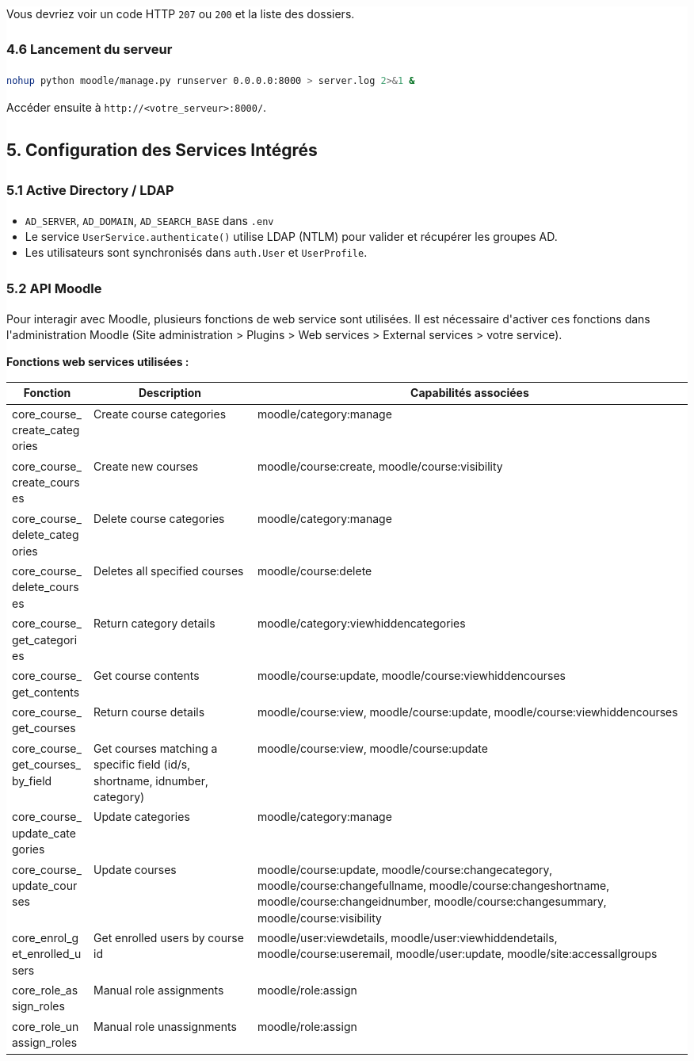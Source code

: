 Vous devriez voir un code HTTP `207` ou `200` et la liste des dossiers.

### 4.6 Lancement du serveur

```bash
nohup python moodle/manage.py runserver 0.0.0.0:8000 > server.log 2>&1 &
```

Accéder ensuite à `http://<votre_serveur>:8000/`.

## 5. Configuration des Services Intégrés

### 5.1 Active Directory / LDAP

* `AD_SERVER`, `AD_DOMAIN`, `AD_SEARCH_BASE` dans `.env`
* Le service `UserService.authenticate()` utilise LDAP (NTLM) pour valider et récupérer les groupes AD.
* Les utilisateurs sont synchronisés dans `auth.User` et `UserProfile`.

### 5.2 API Moodle

Pour interagir avec Moodle, plusieurs fonctions de web service sont utilisées. Il est nécessaire d'activer ces fonctions dans l'administration Moodle (Site administration > Plugins > Web services > External services > votre service).

**Fonctions web services utilisées :**

| Fonction                                  | Description                                                                 | Capabilités associées                                                                                                                                                                                       |
| ----------------------------------------- | --------------------------------------------------------------------------- | ----------------------------------------------------------------------------------------------------------------------------------------------------------------------------------------------------------- |
| core_course_create_categories          | Create course categories                                                    | moodle/category:manage                                                                                                                                                                                     |
| core_course_create_courses             | Create new courses                                                          | moodle/course:create, moodle/course:visibility                                                                                                                                                            |
| core_course_delete_categories          | Delete course categories                                                    | moodle/category:manage                                                                                                                                                                                     |
| core_course_delete_courses             | Deletes all specified courses                                               | moodle/course:delete                                                                                                                                                                                       |
| core_course_get_categories             | Return category details                                                     | moodle/category:viewhiddencategories                                                                                                                                                                       |
| core_course_get_contents               | Get course contents                                                         | moodle/course:update, moodle/course:viewhiddencourses                                                                                                                                                     |
| core_course_get_courses                | Return course details                                                       | moodle/course:view, moodle/course:update, moodle/course:viewhiddencourses                                                                                                                                |
| core_course_get_courses_by_field     | Get courses matching a specific field (id/s, shortname, idnumber, category) | moodle/course:view, moodle/course:update                                                                                                                                                                  |
| core_course_update_categories          | Update categories                                                           | moodle/category:manage                                                                                                                                                                                     |
| core_course_update_courses             | Update courses                                                              | moodle/course:update, moodle/course:changecategory, moodle/course:changefullname, moodle/course:changeshortname, moodle/course:changeidnumber, moodle/course:changesummary, moodle/course:visibility |
| core_enrol_get_enrolled_users         | Get enrolled users by course id                                             | moodle/user:viewdetails, moodle/user:viewhiddendetails, moodle/course:useremail, moodle/user:update, moodle/site:accessallgroups                                                                       |
| core_role_assign_roles                 | Manual role assignments                                                     | moodle/role:assign                                                                                                                                                                                         |
| core_role_unassign_roles               | Manual role unassignments                                                   | moodle/role:assign                                                                                                                                                                                         |